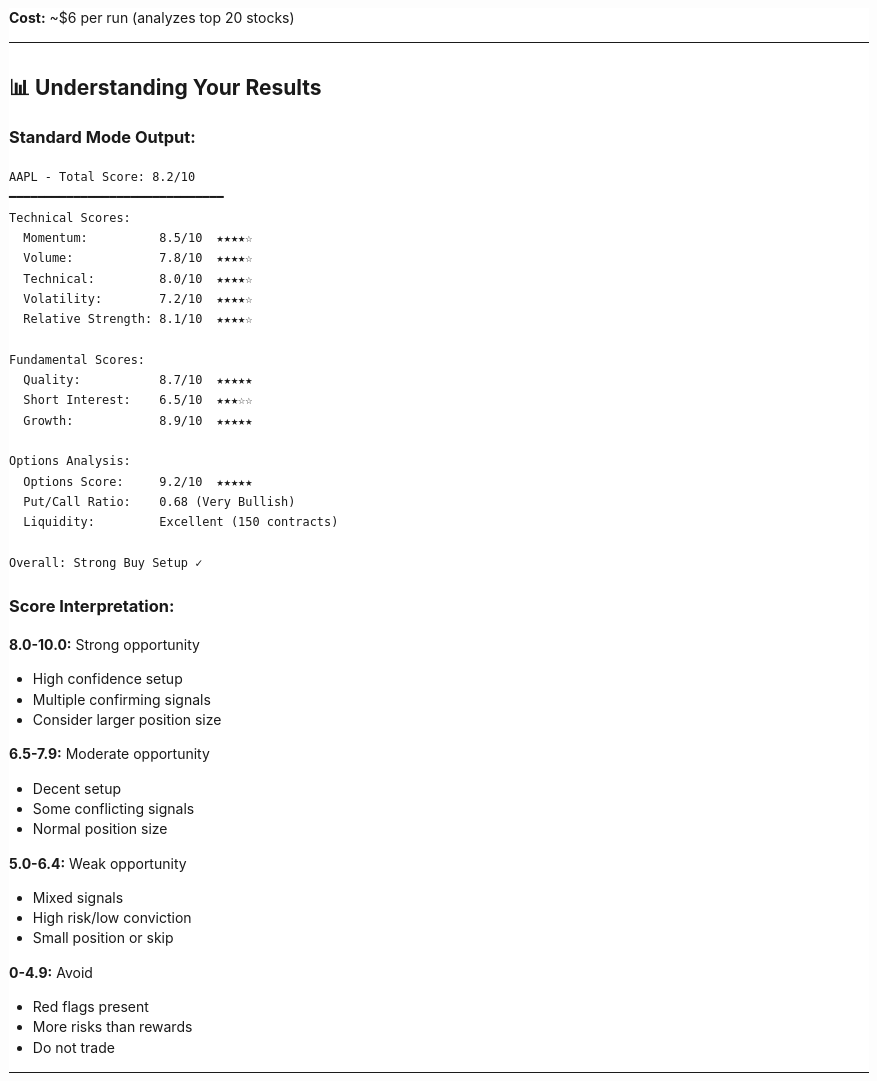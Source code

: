**Cost:** ~$6 per run (analyzes top 20 stocks)

---

## 📊 Understanding Your Results

### Standard Mode Output:

```
AAPL - Total Score: 8.2/10
━━━━━━━━━━━━━━━━━━━━━━━━━━━━━━
Technical Scores:
  Momentum:          8.5/10  ★★★★☆
  Volume:            7.8/10  ★★★★☆
  Technical:         8.0/10  ★★★★☆
  Volatility:        7.2/10  ★★★★☆
  Relative Strength: 8.1/10  ★★★★☆
  
Fundamental Scores:
  Quality:           8.7/10  ★★★★★
  Short Interest:    6.5/10  ★★★☆☆
  Growth:            8.9/10  ★★★★★
  
Options Analysis:
  Options Score:     9.2/10  ★★★★★
  Put/Call Ratio:    0.68 (Very Bullish)
  Liquidity:         Excellent (150 contracts)
  
Overall: Strong Buy Setup ✓
```

### Score Interpretation:

**8.0-10.0:** Strong opportunity
- High confidence setup
- Multiple confirming signals
- Consider larger position size

**6.5-7.9:** Moderate opportunity
- Decent setup
- Some conflicting signals
- Normal position size

**5.0-6.4:** Weak opportunity
- Mixed signals
- High risk/low conviction
- Small position or skip

**0-4.9:** Avoid
- Red flags present
- More risks than rewards
- Do not trade

---